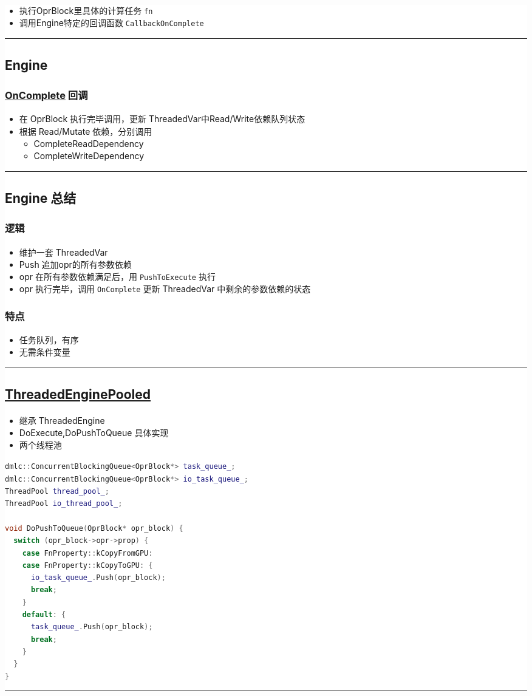 - 执行OprBlock里具体的计算任务 `fn`
- 调用Engine特定的回调函数 `CallbackOnComplete`


---
## Engine
### [OnComplete](http://www.superjom.xyz/mxnetcode/codebrowser/src/engine/threaded_engine.cc.html#_ZN5mxnet6engine14ThreadedEngine10OnCompleteEPNS0_11ThreadedOprE) 回调
- 在 OprBlock 执行完毕调用，更新 ThreadedVar中Read/Write依赖队列状态
- 根据 Read/Mutate 依赖，分别调用
  - CompleteReadDependency
  - CompleteWriteDependency

---
## Engine 总结
### 逻辑
- 维护一套 ThreadedVar 
- Push 追加opr的所有参数依赖
- opr 在所有参数依赖满足后，用 `PushToExecute` 执行
- opr 执行完毕，调用 `OnComplete` 更新 ThreadedVar 中剩余的参数依赖的状态

### 特点
- 任务队列，有序
- 无需条件变量

---
## [ThreadedEnginePooled](http://www.superjom.xyz/data/symbol.html?root=../mxnetcode/&ref=mxnet::engine::ThreadedEnginePooled)
- 继承 ThreadedEngine
- DoExecute,DoPushToQueue 具体实现
- 两个线程池

```c++
dmlc::ConcurrentBlockingQueue<OprBlock*> task_queue_;
dmlc::ConcurrentBlockingQueue<OprBlock*> io_task_queue_;
ThreadPool thread_pool_;
ThreadPool io_thread_pool_;

void DoPushToQueue(OprBlock* opr_block) {
  switch (opr_block->opr->prop) {
    case FnProperty::kCopyFromGPU:
    case FnProperty::kCopyToGPU: {
      io_task_queue_.Push(opr_block);
      break;
    }
    default: {
      task_queue_.Push(opr_block);
      break;
    }
  }
}
```

---